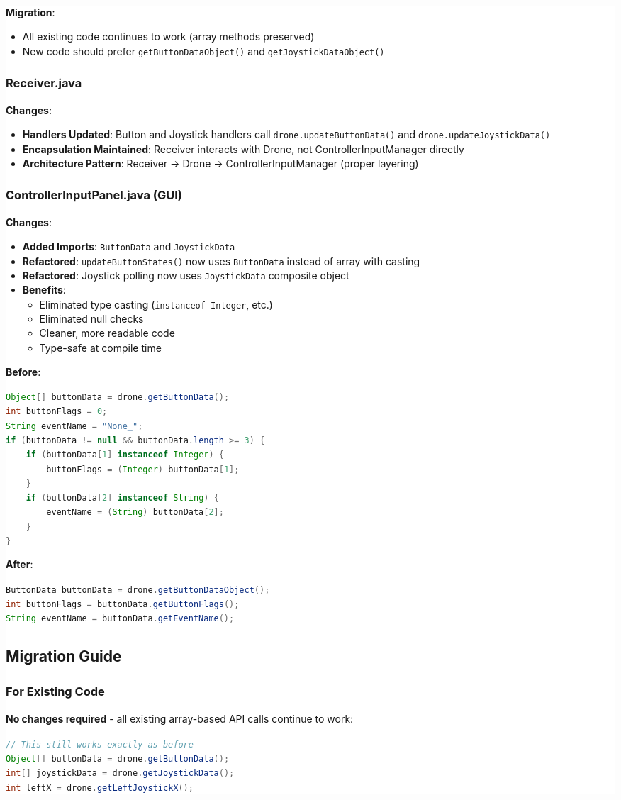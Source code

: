 **Migration**:
- All existing code continues to work (array methods preserved)
- New code should prefer `getButtonDataObject()` and `getJoystickDataObject()`

### Receiver.java
**Changes**:
- **Handlers Updated**: Button and Joystick handlers call `drone.updateButtonData()` and `drone.updateJoystickData()`
- **Encapsulation Maintained**: Receiver interacts with Drone, not ControllerInputManager directly
- **Architecture Pattern**: Receiver → Drone → ControllerInputManager (proper layering)

### ControllerInputPanel.java (GUI)
**Changes**:
- **Added Imports**: `ButtonData` and `JoystickData`
- **Refactored**: `updateButtonStates()` now uses `ButtonData` instead of array with casting
- **Refactored**: Joystick polling now uses `JoystickData` composite object
- **Benefits**: 
  - Eliminated type casting (`instanceof Integer`, etc.)
  - Eliminated null checks
  - Cleaner, more readable code
  - Type-safe at compile time

**Before**:
```java
Object[] buttonData = drone.getButtonData();
int buttonFlags = 0;
String eventName = "None_";
if (buttonData != null && buttonData.length >= 3) {
    if (buttonData[1] instanceof Integer) {
        buttonFlags = (Integer) buttonData[1];
    }
    if (buttonData[2] instanceof String) {
        eventName = (String) buttonData[2];
    }
}
```

**After**:
```java
ButtonData buttonData = drone.getButtonDataObject();
int buttonFlags = buttonData.getButtonFlags();
String eventName = buttonData.getEventName();
```

## Migration Guide

### For Existing Code
**No changes required** - all existing array-based API calls continue to work:
```java
// This still works exactly as before
Object[] buttonData = drone.getButtonData();
int[] joystickData = drone.getJoystickData();
int leftX = drone.getLeftJoystickX();
```
